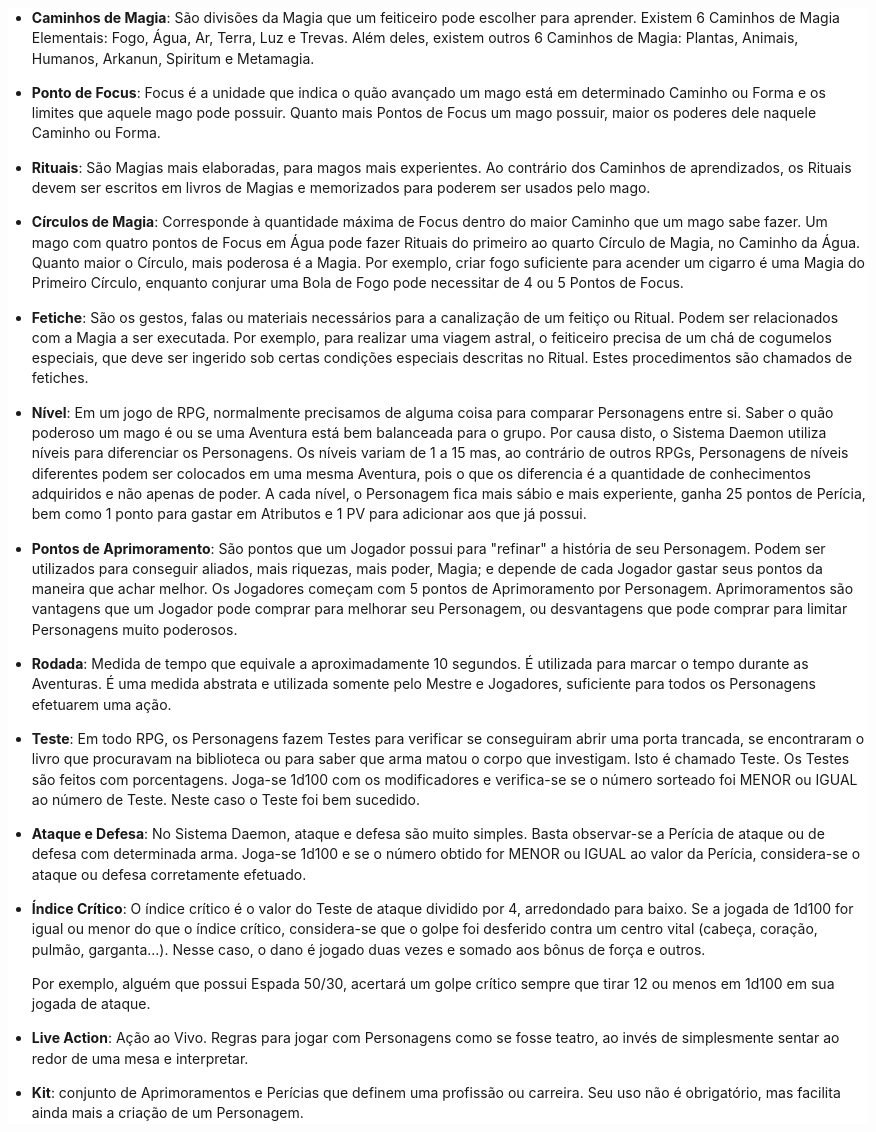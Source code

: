 *   **Caminhos de Magia**: São divisões da Magia que um feiticeiro pode escolher para aprender. Existem 6 Caminhos de Magia Elementais: Fogo, Água, Ar, Terra, Luz e Trevas. Além deles, existem outros 6 Caminhos de Magia: Plantas, Animais, Humanos, Arkanun, Spiritum e Metamagia.
*   **Ponto de Focus**: Focus é a unidade que indica o quão avançado um mago está em determinado Caminho ou Forma e os limites que aquele mago pode possuir. Quanto mais Pontos de Focus um mago possuir, maior os poderes dele naquele Caminho ou Forma.
*   **Rituais**: São Magias mais elaboradas, para magos mais experientes. Ao contrário dos Caminhos de aprendizados, os Rituais devem ser escritos em livros de Magias e memorizados para poderem ser usados pelo mago.
*   **Círculos de Magia**: Corresponde à quantidade máxima de Focus dentro do maior Caminho que um mago sabe fazer. Um mago com quatro pontos de Focus em Água pode fazer Rituais do primeiro ao quarto Círculo de Magia, no Caminho da Água. Quanto maior o Círculo, mais poderosa é a Magia. Por exemplo, criar fogo suficiente para acender um cigarro é uma Magia do Primeiro Círculo, enquanto conjurar uma Bola de Fogo pode necessitar de 4 ou 5 Pontos de Focus.
*   **Fetiche**: São os gestos, falas ou materiais necessários para a canalização de um feitiço ou Ritual. Podem ser relacionados com a Magia a ser executada. Por exemplo, para realizar uma viagem astral, o feiticeiro precisa de um chá de cogumelos especiais, que deve ser ingerido sob certas condições especiais descritas no Ritual. Estes procedimentos são chamados de fetiches.
*   **Nível**: Em um jogo de RPG, normalmente precisamos de alguma coisa para comparar Personagens entre si. Saber o quão poderoso um mago é ou se uma Aventura está bem balanceada para o grupo. Por causa disto, o Sistema Daemon utiliza níveis para diferenciar os Personagens. Os níveis variam de 1 a 15 mas, ao contrário de outros RPGs, Personagens de níveis diferentes podem ser colocados em uma mesma Aventura, pois o que os diferencia é a quantidade de conhecimentos adquiridos e não apenas de poder. A cada nível, o Personagem fica mais sábio e mais experiente, ganha 25 pontos de Perícia, bem como 1 ponto para gastar em Atributos e 1 PV para adicionar aos que já possui.
*   **Pontos de Aprimoramento**: São pontos que um Jogador possui para "refinar" a história de seu Personagem. Podem ser utilizados para conseguir aliados, mais riquezas, mais poder, Magia; e depende de cada Jogador gastar seus pontos da maneira que achar melhor. Os Jogadores começam com 5 pontos de Aprimoramento por Personagem. Aprimoramentos são vantagens que um Jogador pode comprar para melhorar seu Personagem, ou desvantagens que pode comprar para limitar Personagens muito poderosos.
*   **Rodada**: Medida de tempo que equivale a aproximadamente 10 segundos. É utilizada para marcar o tempo durante as Aventuras. É uma medida abstrata e utilizada somente pelo Mestre e Jogadores, suficiente para todos os Personagens efetuarem uma ação.
*   **Teste**: Em todo RPG, os Personagens fazem Testes para verificar se conseguiram abrir uma porta trancada, se encontraram o livro que procuravam na biblioteca ou para saber que arma matou o corpo que investigam. Isto é chamado Teste. Os Testes são feitos com porcentagens. Joga-se 1d100 com os modificadores e verifica-se se o número sorteado foi MENOR ou IGUAL ao número de Teste. Neste caso o Teste foi bem sucedido.
*   **Ataque e Defesa**: No Sistema Daemon, ataque e defesa são muito simples. Basta observar-se a Perícia de ataque ou de defesa com determinada arma. Joga-se 1d100 e se o número obtido for MENOR ou IGUAL ao valor da Perícia, considera-se o ataque ou defesa corretamente efetuado.
*   **Índice Crítico**: O índice crítico é o valor do Teste de ataque dividido por 4, arredondado para baixo. Se a jogada de 1d100 for igual ou menor do que o índice crítico, considera-se que o golpe foi desferido contra um centro vital (cabeça, coração, pulmão, garganta...). Nesse caso, o dano é jogado duas vezes e somado aos bônus de força e outros.

    Por exemplo, alguém que possui Espada 50/30, acertará um golpe crítico sempre que tirar 12 ou menos em 1d100 em sua jogada de ataque.
*   **Live Action**: Ação ao Vivo. Regras para jogar com Personagens como se fosse teatro, ao invés de simplesmente sentar ao redor de uma mesa e interpretar.
*   **Kit**: conjunto de Aprimoramentos e Perícias que definem uma profissão ou carreira. Seu uso não é obrigatório, mas facilita ainda mais a criação de um Personagem.